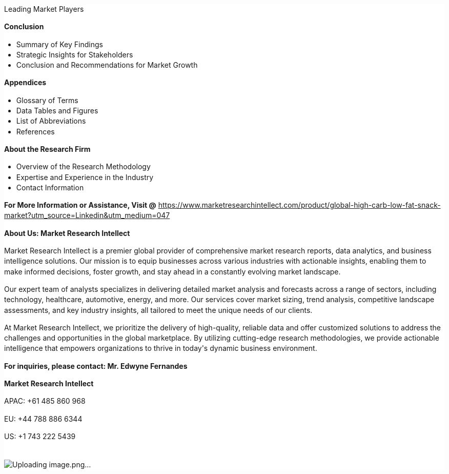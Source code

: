 Leading Market Players</li></ul><p><strong>Conclusion</strong></p><ul><li>Summary of Key Findings</li><li>Strategic Insights for Stakeholders</li><li>Conclusion and Recommendations for Market Growth</li></ul><p><strong>Appendices</strong></p><ul><li>Glossary of Terms</li><li>Data Tables and Figures</li><li>List of Abbreviations</li><li>References</li></ul><p><strong>About the Research Firm</strong></p><ul><li>Overview of the Research Methodology</li><li>Expertise and Experience in the Industry</li><li>Contact Information</li></ul></div><div class="article-main__content" data-test-id="publishing-text-block"><p><span class="font-[700]"><strong>For More Information or Assistance, Visit @</strong>&nbsp;<a href="https://www.marketresearchintellect.com/product/global-high-carb-low-fat-snack-market?utm_source=Linkedin&utm_medium=047">https://www.marketresearchintellect.com/product/global-high-carb-low-fat-snack-market?utm_source=Linkedin&utm_medium=047</a></span></p><p><strong>About Us: Market Research Intellect</strong></p><p>Market Research Intellect is a premier global provider of comprehensive market research reports, data analytics, and business intelligence solutions. Our mission is to equip businesses across various industries with actionable insights, enabling them to make informed decisions, foster growth, and stay ahead in a constantly evolving market landscape.</p><p>Our expert team of analysts specializes in delivering detailed market analysis and forecasts across a range of sectors, including technology, healthcare, automotive, energy, and more. Our services cover market sizing, trend analysis, competitive landscape assessments, and key industry insights, all tailored to meet the unique needs of our clients.</p><p>At Market Research Intellect, we prioritize the delivery of high-quality, reliable data and offer customized solutions to address the challenges and opportunities in the global marketplace. By utilizing cutting-edge research methodologies, we provide actionable intelligence that empowers organizations to thrive in today's dynamic business environment.</p><p><strong>For inquiries, please contact: Mr. Edwyne Fernandes</strong></p><p><strong>Market Research Intellect</strong></p><p>APAC: +61 485 860 968</p><p>EU: +44 788 886 6344</p><p>US: +1 743 222 5439</p></div><div class="article-main__content" data-test-id="publishing-text-block">&nbsp;</div>
![Uploading image.png…]()
